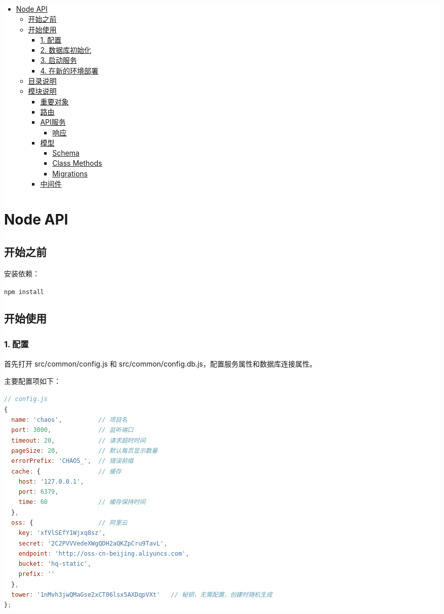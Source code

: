 

- [Node API](#node-api)
  - [开始之前](#开始之前)
  - [开始使用](#开始使用)
    - [1. 配置](#1-配置)
    - [2. 数据库初始化](#2-数据库初始化)
    - [3. 启动服务](#3-启动服务)
    - [4. 在新的环境部署](#4-在新的环境部署)
  - [目录说明](#目录说明)
  - [模块说明](#模块说明)
    - [重要对象](#重要对象)
    - [路由](#路由)
    - [API服务](#api服务)
      - [响应](#响应)
    - [模型](#模型)
      - [Schema](#schema)
      - [Class Methods](#class-methods)
      - [Migrations](#migrations)
    - [中间件](#中间件)




# Node API

## 开始之前

安装依赖：

```bash
npm install
```

## 开始使用

### 1. 配置

首先打开 src/common/config.js 和 src/common/config.db.js，配置服务属性和数据库连接属性。

主要配置项如下：

```js
// config.js
{
  name: 'chaos',          // 项目名
  port: 3000,             // 监听端口
  timeout: 20,            // 请求超时时间
  pageSize: 20,           // 默认每页显示数量
  errorPrefix: 'CHAOS_',  // 错误前缀
  cache: {                // 缓存
    host: '127.0.0.1',
    port: 6379,
    time: 60              // 缓存保持时间
  },
  oss: {                  // 阿里云
    key: 'xfVlSEfY1Wjxq8sz',
    secret: '2C2PVVVedeXWgQDH2aQKZpCru9TavL',
    endpoint: 'http://oss-cn-beijing.aliyuncs.com',
    bucket: 'hq-static',
    prefix: ''
  },
  tower: '1nMvh3jwQMaGse2xCT06lsx5AXDqpVXt'   // 秘钥，无需配置，创建时随机生成
};

```
